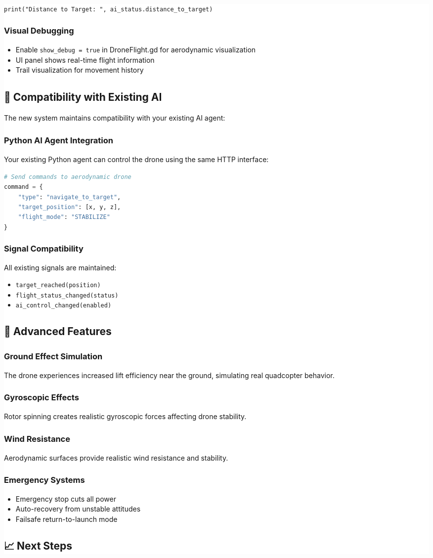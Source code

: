 ```gdscript
print("Distance to Target: ", ai_status.distance_to_target)
```

### Visual Debugging
- Enable `show_debug = true` in DroneFlight.gd for aerodynamic visualization
- UI panel shows real-time flight information
- Trail visualization for movement history

## 🔄 Compatibility with Existing AI

The new system maintains compatibility with your existing AI agent:

### Python AI Agent Integration
Your existing Python agent can control the drone using the same HTTP interface:

```python
# Send commands to aerodynamic drone
command = {
    "type": "navigate_to_target",
    "target_position": [x, y, z],
    "flight_mode": "STABILIZE"
}
```

### Signal Compatibility
All existing signals are maintained:
- `target_reached(position)`
- `flight_status_changed(status)`
- `ai_control_changed(enabled)`

## 🚁 Advanced Features

### Ground Effect Simulation
The drone experiences increased lift efficiency near the ground, simulating real quadcopter behavior.

### Gyroscopic Effects
Rotor spinning creates realistic gyroscopic forces affecting drone stability.

### Wind Resistance
Aerodynamic surfaces provide realistic wind resistance and stability.

### Emergency Systems
- Emergency stop cuts all power
- Auto-recovery from unstable attitudes
- Failsafe return-to-launch mode

## 📈 Next Steps
